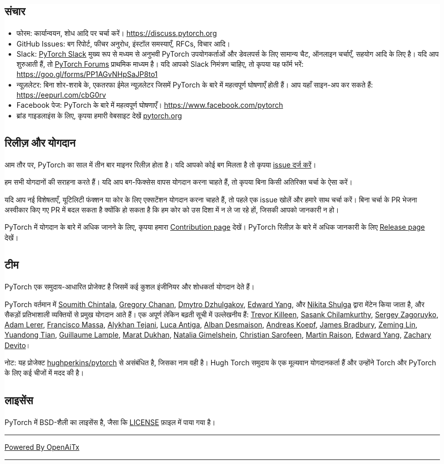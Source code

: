 ## संचार
* फोरम: कार्यान्वयन, शोध आदि पर चर्चा करें। https://discuss.pytorch.org
* GitHub Issues: बग रिपोर्ट, फीचर अनुरोध, इंस्टॉल समस्याएँ, RFCs, विचार आदि।
* Slack: [PyTorch Slack](https://pytorch.slack.com/) मुख्य रूप से मध्यम से अनुभवी PyTorch उपयोगकर्ताओं और डेवलपर्स के लिए सामान्य चैट, ऑनलाइन चर्चाएँ, सहयोग आदि के लिए है। यदि आप शुरुआती हैं, तो [PyTorch Forums](https://discuss.pytorch.org) प्राथमिक माध्यम है। यदि आपको Slack निमंत्रण चाहिए, तो कृपया यह फॉर्म भरें: https://goo.gl/forms/PP1AGvNHpSaJP8to1
* न्यूज़लेटर: बिना शोर-शराबे के, एकतरफा ईमेल न्यूज़लेटर जिसमें PyTorch के बारे में महत्वपूर्ण घोषणाएँ होती हैं। आप यहाँ साइन-अप कर सकते हैं: https://eepurl.com/cbG0rv
* Facebook पेज: PyTorch के बारे में महत्वपूर्ण घोषणाएँ। https://www.facebook.com/pytorch
* ब्रांड गाइडलाइंस के लिए, कृपया हमारी वेबसाइट देखें [pytorch.org](https://pytorch.org/)

## रिलीज़ और योगदान

आम तौर पर, PyTorch का साल में तीन बार माइनर रिलीज़ होता है। यदि आपको कोई बग मिलता है तो कृपया [issue दर्ज करें](https://github.com/pytorch/pytorch/issues)।

हम सभी योगदानों की सराहना करते हैं। यदि आप बग-फिक्सेस वापस योगदान करना चाहते हैं, तो कृपया बिना किसी अतिरिक्त चर्चा के ऐसा करें।

यदि आप नई विशेषताएँ, यूटिलिटी फंक्शन या कोर के लिए एक्सटेंशन योगदान करना चाहते हैं, तो पहले एक issue खोलें और हमारे साथ चर्चा करें।
बिना चर्चा के PR भेजना अस्वीकार किए गए PR में बदल सकता है क्योंकि हो सकता है कि हम कोर को उस दिशा में न ले जा रहे हों, जिसकी आपको जानकारी न हो।

PyTorch में योगदान के बारे में अधिक जानने के लिए, कृपया हमारा [Contribution page](CONTRIBUTING.md) देखें। PyTorch रिलीज़ के बारे में अधिक जानकारी के लिए [Release page](RELEASE.md) देखें।

## टीम

PyTorch एक समुदाय-आधारित प्रोजेक्ट है जिसमें कई कुशल इंजीनियर और शोधकर्ता योगदान देते हैं।

PyTorch वर्तमान में [Soumith Chintala](http://soumith.ch), [Gregory Chanan](https://github.com/gchanan), [Dmytro Dzhulgakov](https://github.com/dzhulgakov), [Edward Yang](https://github.com/ezyang), और [Nikita Shulga](https://github.com/malfet) द्वारा मेंटेन किया जाता है, और सैकड़ों प्रतिभाशाली व्यक्तियों से प्रमुख योगदान आते हैं।
एक अपूर्ण लेकिन बढ़ती सूची में उल्लेखनीय हैं: [Trevor Killeen](https://github.com/killeent), [Sasank Chilamkurthy](https://github.com/chsasank), [Sergey Zagoruyko](https://github.com/szagoruyko), [Adam Lerer](https://github.com/adamlerer), [Francisco Massa](https://github.com/fmassa), [Alykhan Tejani](https://github.com/alykhantejani), [Luca Antiga](https://github.com/lantiga), [Alban Desmaison](https://github.com/albanD), [Andreas Koepf](https://github.com/andreaskoepf), [James Bradbury](https://github.com/jekbradbury), [Zeming Lin](https://github.com/ebetica), [Yuandong Tian](https://github.com/yuandong-tian), [Guillaume Lample](https://github.com/glample), [Marat Dukhan](https://github.com/Maratyszcza), [Natalia Gimelshein](https://github.com/ngimel), [Christian Sarofeen](https://github.com/csarofeen), [Martin Raison](https://github.com/martinraison), [Edward Yang](https://github.com/ezyang), [Zachary Devito](https://github.com/zdevito)।

नोट: यह प्रोजेक्ट [hughperkins/pytorch](https://github.com/hughperkins/pytorch) से असंबंधित है, जिसका नाम वही है। Hugh Torch समुदाय के एक मूल्यवान योगदानकर्ता हैं और उन्होंने Torch और PyTorch के लिए कई चीजों में मदद की है।

## लाइसेंस

PyTorch में BSD-शैली का लाइसेंस है, जैसा कि [LICENSE](LICENSE) फ़ाइल में पाया गया है।



---


[Powered By OpenAiTx](https://github.com/OpenAiTx/OpenAiTx)


---